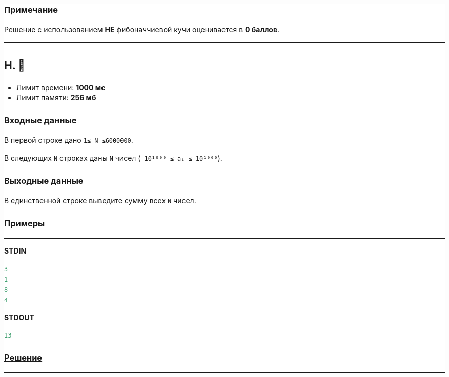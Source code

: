 
### Примечание

Решение с использованием **НЕ** фибоначчиевой кучи оценивается в **0 баллов**.

---

## H. 🎰

- Лимит времени: **1000 мс**
- Лимит памяти: **256 мб**

### Входные данные

В первой строке дано ``1≤ N ≤6000000``.

В следующих ``N`` строках даны ``N`` чисел (``-10¹⁰⁰⁰ ≤ aᵢ ≤ 10¹⁰⁰⁰``).

### Выходные данные

В единственной строке выведите сумму всех ``N`` чисел.

### Примеры

---

**STDIN**
```c++
3
1
8
4
```

**STDOUT**
```c++
13
```

### [Решение](H.cpp)

---